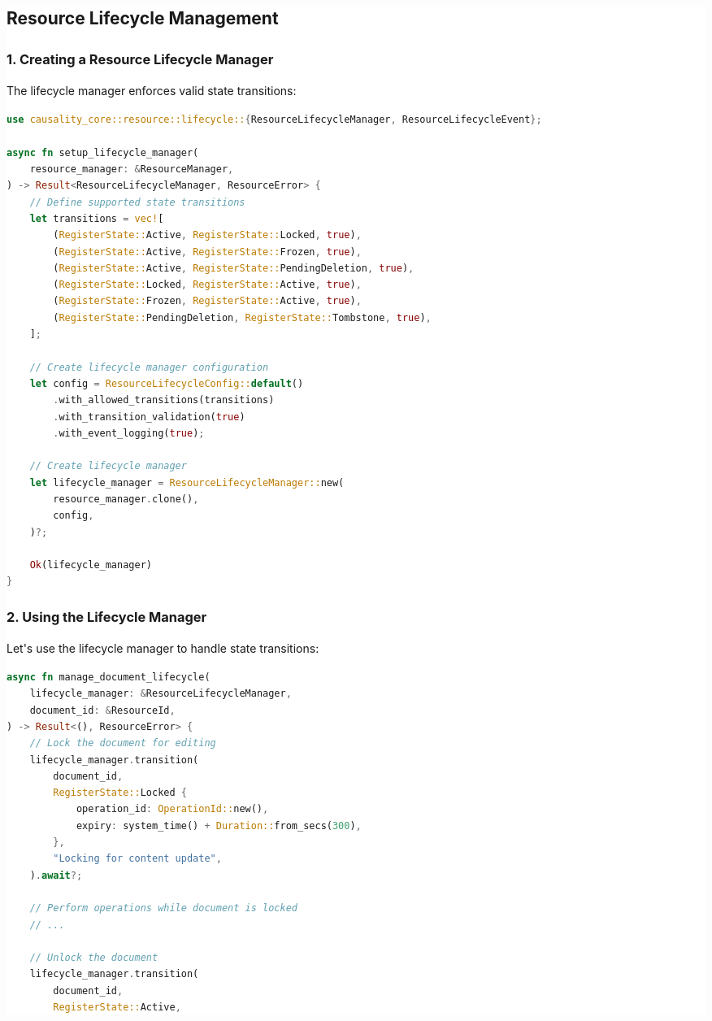 ## Resource Lifecycle Management

### 1. Creating a Resource Lifecycle Manager

The lifecycle manager enforces valid state transitions:

```rust
use causality_core::resource::lifecycle::{ResourceLifecycleManager, ResourceLifecycleEvent};

async fn setup_lifecycle_manager(
    resource_manager: &ResourceManager,
) -> Result<ResourceLifecycleManager, ResourceError> {
    // Define supported state transitions
    let transitions = vec![
        (RegisterState::Active, RegisterState::Locked, true),
        (RegisterState::Active, RegisterState::Frozen, true),
        (RegisterState::Active, RegisterState::PendingDeletion, true),
        (RegisterState::Locked, RegisterState::Active, true),
        (RegisterState::Frozen, RegisterState::Active, true),
        (RegisterState::PendingDeletion, RegisterState::Tombstone, true),
    ];
    
    // Create lifecycle manager configuration
    let config = ResourceLifecycleConfig::default()
        .with_allowed_transitions(transitions)
        .with_transition_validation(true)
        .with_event_logging(true);
    
    // Create lifecycle manager
    let lifecycle_manager = ResourceLifecycleManager::new(
        resource_manager.clone(),
        config,
    )?;
    
    Ok(lifecycle_manager)
}
```

### 2. Using the Lifecycle Manager

Let's use the lifecycle manager to handle state transitions:

```rust
async fn manage_document_lifecycle(
    lifecycle_manager: &ResourceLifecycleManager,
    document_id: &ResourceId,
) -> Result<(), ResourceError> {
    // Lock the document for editing
    lifecycle_manager.transition(
        document_id,
        RegisterState::Locked {
            operation_id: OperationId::new(),
            expiry: system_time() + Duration::from_secs(300),
        },
        "Locking for content update",
    ).await?;
    
    // Perform operations while document is locked
    // ...
    
    // Unlock the document
    lifecycle_manager.transition(
        document_id,
        RegisterState::Active,
```